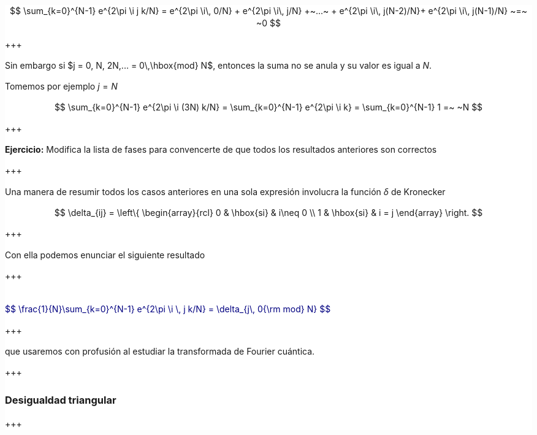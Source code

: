 $$
\sum_{k=0}^{N-1} e^{2\pi \i j k/N} =   e^{2\pi \i\, 0/N} +  e^{2\pi \i\, j/N}  +~...~ +   e^{2\pi \i\, j(N-2)/N}+   e^{2\pi \i\, j(N-1)/N} ~=~  ~0
 $$

+++

Sin embargo si $j = 0, N, 2N,... = 0\,\hbox{mod} N$, entonces la suma no se anula y su valor es igual a $N$. 

Tomemos por ejemplo $j=N$ 

$$
\sum_{k=0}^{N-1} e^{2\pi \i (3N) k/N} = \sum_{k=0}^{N-1} e^{2\pi \i  k}  =  \sum_{k=0}^{N-1} 1 =~  ~N
 $$

+++

<div class="alert alert-block alert-success">
<b>Ejercicio:</b>
 Modifica la lista de fases para convencerte de que todos los resultados anteriores son correctos
</div>

+++

Una manera de resumir todos los casos anteriores en una sola expresión involucra la función $\delta$ de Kronecker

$$
\delta_{ij} = \left\{ \begin{array}{rcl} 0 & \hbox{si} & i\neq 0 \\ 1 & \hbox{si} & i = j \end{array} \right.
$$

+++

Con ella podemos enunciar el siguiente resultado 

+++

<div class="alert alert-block alert-info",text-align:center>
<p style="text-align: Left; color: navy"> 
<br>
$$
\frac{1}{N}\sum_{k=0}^{N-1} e^{2\pi \i \, j k/N} =  \delta_{j\, 0{\rm mod} N}
$$
</p>
</div>

+++

que usaremos con profusión al estudiar la transformada de Fourier cuántica.

+++

### Desigualdad triangular

+++
